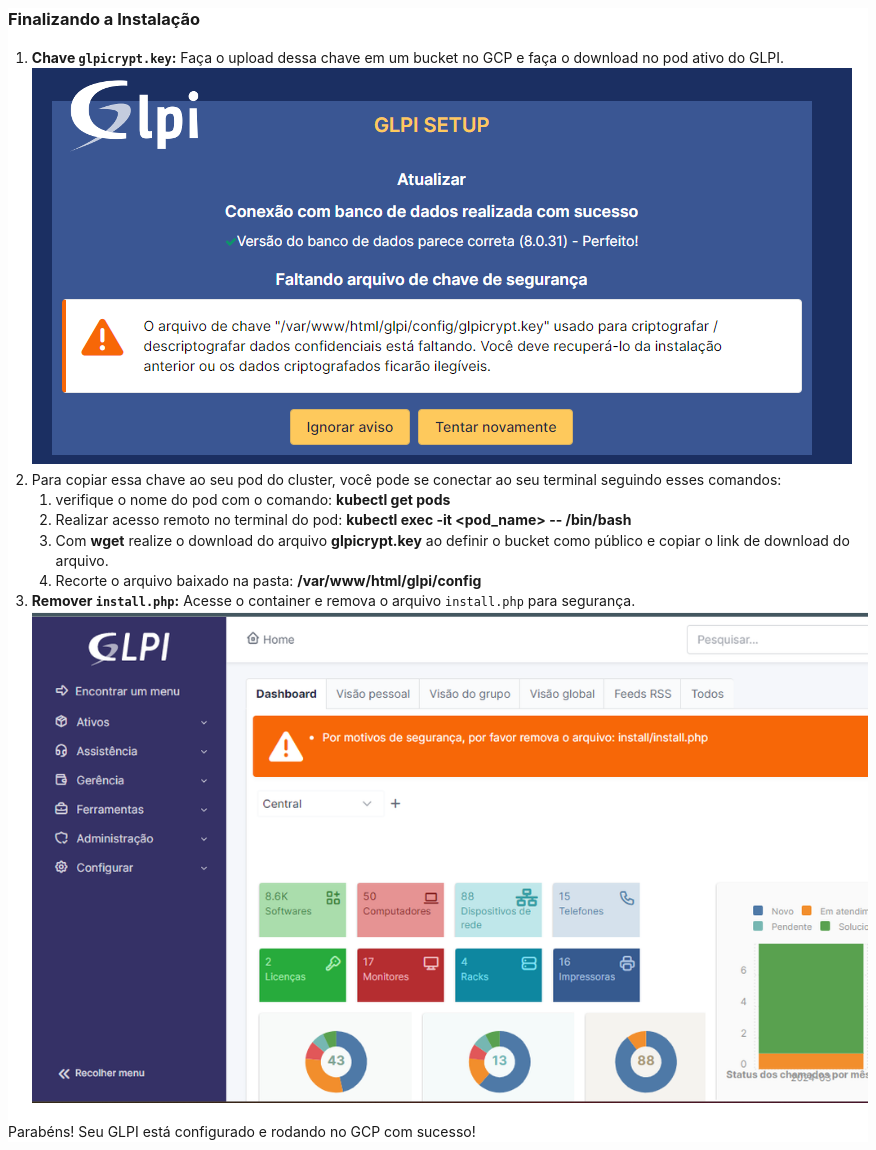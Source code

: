 ### Finalizando a Instalação

1. **Chave `glpicrypt.key`:** Faça o upload dessa chave em um bucket no GCP e faça o download no pod ativo do GLPI.
   ![alt text](image-3.png)
2. Para copiar essa chave ao seu pod do cluster, você pode se conectar ao seu terminal seguindo esses comandos: 
   1. verifique o nome do pod com o comando: **kubectl get pods**
   2. Realizar acesso remoto no terminal do pod: **kubectl exec -it <pod_name> -- /bin/bash**
   3. Com **wget** realize o download do arquivo **glpicrypt.key** ao definir o bucket como público e copiar o link de download do arquivo.
   4. Recorte o arquivo baixado na pasta: **/var/www/html/glpi/config**
3. **Remover `install.php`:** Acesse o container e remova o arquivo `install.php` para segurança.
   ![alt text](image-4.png)

Parabéns! Seu GLPI está configurado e rodando no GCP com sucesso!
